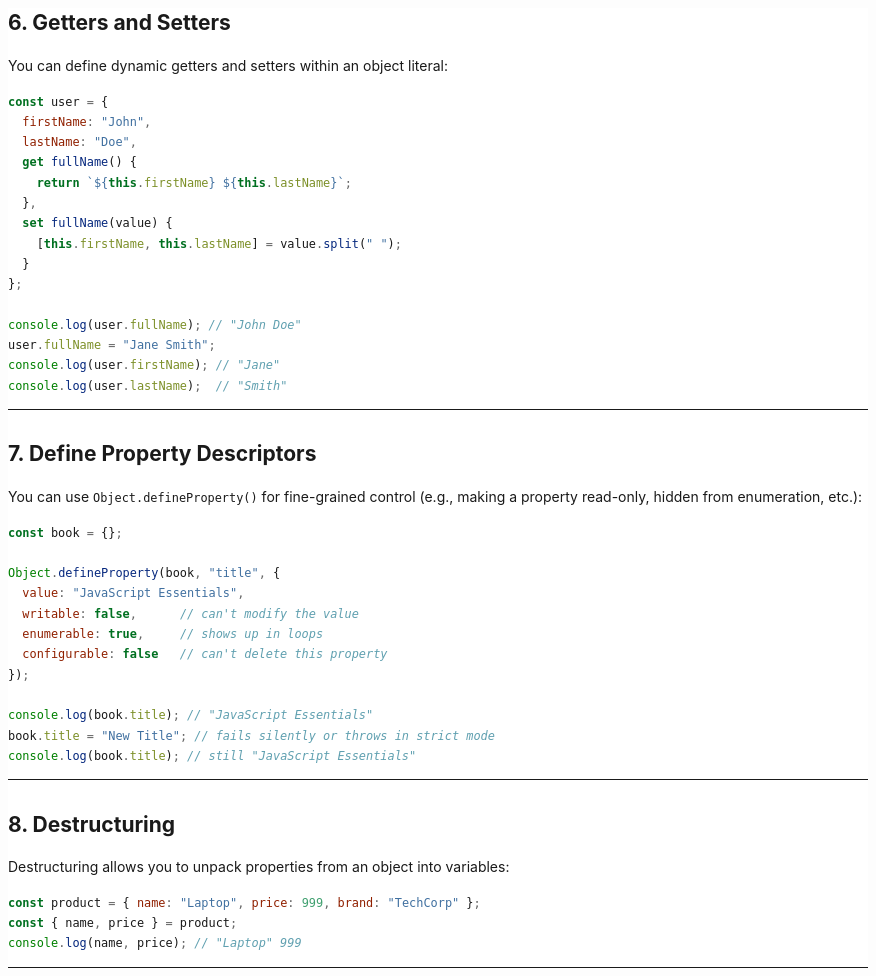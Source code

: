 
## 6. **Getters and Setters**

You can define dynamic getters and setters within an object literal:

```js
const user = {
  firstName: "John",
  lastName: "Doe",
  get fullName() {
    return `${this.firstName} ${this.lastName}`;
  },
  set fullName(value) {
    [this.firstName, this.lastName] = value.split(" ");
  }
};

console.log(user.fullName); // "John Doe"
user.fullName = "Jane Smith";
console.log(user.firstName); // "Jane"
console.log(user.lastName);  // "Smith"
```

---

## 7. **Define Property Descriptors**

You can use `Object.defineProperty()` for fine-grained control (e.g., making a property read-only, hidden from enumeration, etc.):

```js
const book = {};

Object.defineProperty(book, "title", {
  value: "JavaScript Essentials",
  writable: false,      // can't modify the value
  enumerable: true,     // shows up in loops
  configurable: false   // can't delete this property
});

console.log(book.title); // "JavaScript Essentials"
book.title = "New Title"; // fails silently or throws in strict mode
console.log(book.title); // still "JavaScript Essentials"
```

---

## 8. **Destructuring**

Destructuring allows you to unpack properties from an object into variables:

```js
const product = { name: "Laptop", price: 999, brand: "TechCorp" };
const { name, price } = product;
console.log(name, price); // "Laptop" 999
```

---
